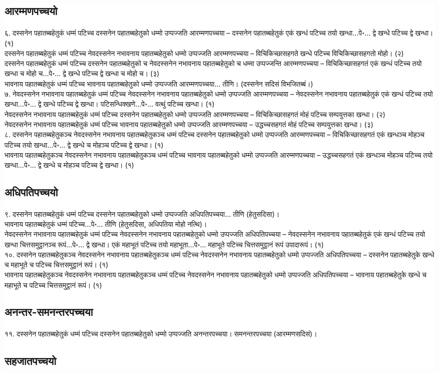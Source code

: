 
## आरम्मणपच्‍चयो

६. दस्सनेन पहातब्बहेतुकं धम्मं पटिच्‍च दस्सनेन पहातब्बहेतुको धम्मो उप्पज्‍जति आरम्मणपच्‍चया – दस्सनेन पहातब्बहेतुकं एकं खन्धं पटिच्‍च तयो खन्धा…पे॰… द्वे खन्धे पटिच्‍च द्वे खन्धा। (१)  
दस्सनेन पहातब्बहेतुकं धम्मं पटिच्‍च नेवदस्सनेन नभावनाय पहातब्बहेतुको धम्मो उप्पज्‍जति आरम्मणपच्‍चया – विचिकिच्छासहगते खन्धे पटिच्‍च विचिकिच्छासहगतो मोहो। (२)  
दस्सनेन पहातब्बहेतुकं धम्मं पटिच्‍च दस्सनेन पहातब्बहेतुको च नेवदस्सनेन नभावनाय पहातब्बहेतुको च धम्मा उप्पज्‍जन्ति आरम्मणपच्‍चया – विचिकिच्छासहगतं एकं खन्धं पटिच्‍च तयो खन्धा च मोहो च…पे॰… द्वे खन्धे पटिच्‍च द्वे खन्धा च मोहो च। (३)  
भावनाय पहातब्बहेतुकं धम्मं पटिच्‍च भावनाय पहातब्बहेतुको धम्मो उप्पज्‍जति आरम्मणपच्‍चया… तीणि। (दस्सनेन सदिसं विभजितब्बं।)  
७. नेवदस्सनेन नभावनाय पहातब्बहेतुकं धम्मं पटिच्‍च नेवदस्सनेन नभावनाय पहातब्बहेतुको धम्मो उप्पज्‍जति आरम्मणपच्‍चया – नेवदस्सनेन नभावनाय पहातब्बहेतुकं एकं खन्धं पटिच्‍च तयो खन्धा…पे॰… द्वे खन्धे पटिच्‍च द्वे खन्धा। पटिसन्धिक्खणे…पे॰… वत्थुं पटिच्‍च खन्धा। (१)  
नेवदस्सनेन नभावनाय पहातब्बहेतुकं धम्मं पटिच्‍च दस्सनेन पहातब्बहेतुको धम्मो उप्पज्‍जति आरम्मणपच्‍चया – विचिकिच्छासहगतं मोहं पटिच्‍च सम्पयुत्तका खन्धा। (२)  
नेवदस्सनेन नभावनाय पहातब्बहेतुकं धम्मं पटिच्‍च भावनाय पहातब्बहेतुको धम्मो उप्पज्‍जति आरम्मणपच्‍चया – उद्धच्‍चसहगतं मोहं पटिच्‍च सम्पयुत्तका खन्धा। (३)  
८. दस्सनेन पहातब्बहेतुकञ्‍च नेवदस्सनेन नभावनाय पहातब्बहेतुकञ्‍च धम्मं पटिच्‍च दस्सनेन पहातब्बहेतुको धम्मो उप्पज्‍जति आरम्मणपच्‍चया – विचिकिच्छासहगतं एकं खन्धञ्‍च मोहञ्‍च पटिच्‍च तयो खन्धा…पे॰… द्वे खन्धे च मोहञ्‍च पटिच्‍च द्वे खन्धा। (१)  
भावनाय पहातब्बहेतुकञ्‍च नेवदस्सनेन नभावनाय पहातब्बहेतुकञ्‍च धम्मं पटिच्‍च भावनाय पहातब्बहेतुको धम्मो उप्पज्‍जति आरम्मणपच्‍चया – उद्धच्‍चसहगतं एकं खन्धञ्‍च मोहञ्‍च पटिच्‍च तयो खन्धा…पे॰… द्वे खन्धे च मोहञ्‍च पटिच्‍च द्वे खन्धा। (१)  


## अधिपतिपच्‍चयो

९. दस्सनेन पहातब्बहेतुकं धम्मं पटिच्‍च दस्सनेन पहातब्बहेतुको धम्मो उप्पज्‍जति अधिपतिपच्‍चया… तीणि (हेतुसदिसा)।  
भावनाय पहातब्बहेतुकं धम्मं पटिच्‍च…पे॰… तीणि (हेतुसदिसा, अधिपतिया मोहो नत्थि)।  
नेवदस्सनेन नभावनाय पहातब्बहेतुकं धम्मं पटिच्‍च नेवदस्सनेन नभावनाय पहातब्बहेतुको धम्मो उप्पज्‍जति अधिपतिपच्‍चया – नेवदस्सनेन नभावनाय पहातब्बहेतुकं एकं खन्धं पटिच्‍च तयो खन्धा चित्तसमुट्ठानञ्‍च रूपं…पे॰… द्वे खन्धा। एकं महाभूतं पटिच्‍च तयो महाभूता…पे॰… महाभूते पटिच्‍च चित्तसमुट्ठानं रूपं उपादारूपं। (१)  
१०. दस्सनेन पहातब्बहेतुकञ्‍च नेवदस्सनेन नभावनाय पहातब्बहेतुकञ्‍च धम्मं पटिच्‍च नेवदस्सनेन नभावनाय पहातब्बहेतुको धम्मो उप्पज्‍जति अधिपतिपच्‍चया – दस्सनेन पहातब्बहेतुके खन्धे च महाभूते च पटिच्‍च चित्तसमुट्ठानं रूपं। (१)  
भावनाय पहातब्बहेतुकञ्‍च नेवदस्सनेन नभावनाय पहातब्बहेतुकञ्‍च धम्मं पटिच्‍च नेवदस्सनेन नभावनाय पहातब्बहेतुको धम्मो उप्पज्‍जति अधिपतिपच्‍चया – भावनाय पहातब्बहेतुके खन्धे च महाभूते च पटिच्‍च चित्तसमुट्ठानं रूपं। (१)  


## अनन्तर-समनन्तरपच्‍चया

११. दस्सनेन पहातब्बहेतुकं धम्मं पटिच्‍च दस्सनेन पहातब्बहेतुको धम्मो उप्पज्‍जति अनन्तरपच्‍चया। समनन्तरपच्‍चया (आरम्मणसदिसं)।  


## सहजातपच्‍चयो

